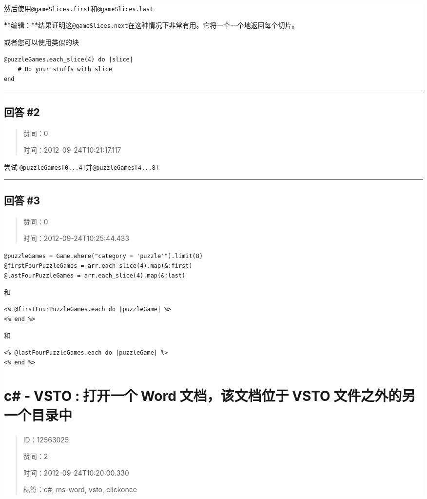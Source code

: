 然后使用`@gameSlices.first`和`@gameSlices.last`

**编辑：**结果证明这`@gameSlices.next`在这种情况下非常有用。它将一个一个地返回每个切片。

或者您可以使用类似的块

```
@puzzleGames.each_slice(4) do |slice|
    # Do your stuffs with slice
end 
```

* * *

## 回答 #2

> 赞同：0
> 
> 时间：2012-09-24T10:21:17.117

尝试 `@puzzleGames[0...4]`并`@puzzleGames[4...8]`

* * *

## 回答 #3

> 赞同：0
> 
> 时间：2012-09-24T10:25:44.433

```
@puzzleGames = Game.where("category = 'puzzle'").limit(8)
@firstFourPuzzleGames = arr.each_slice(4).map(&:first)
@lastFourPuzzleGames = arr.each_slice(4).map(&:last) 
```

和

```
<% @firstFourPuzzleGames.each do |puzzleGame| %>
<% end %> 
```

和

```
<% @lastFourPuzzleGames.each do |puzzleGame| %>
<% end %> 
```

# c# - VSTO : 打开一个 Word 文档，该文档位于 VSTO 文件之外的另一个目录中

> ID：12563025
> 
> 赞同：2
> 
> 时间：2012-09-24T10:20:00.330
> 
> 标签：c#, ms-word, vsto, clickonce
